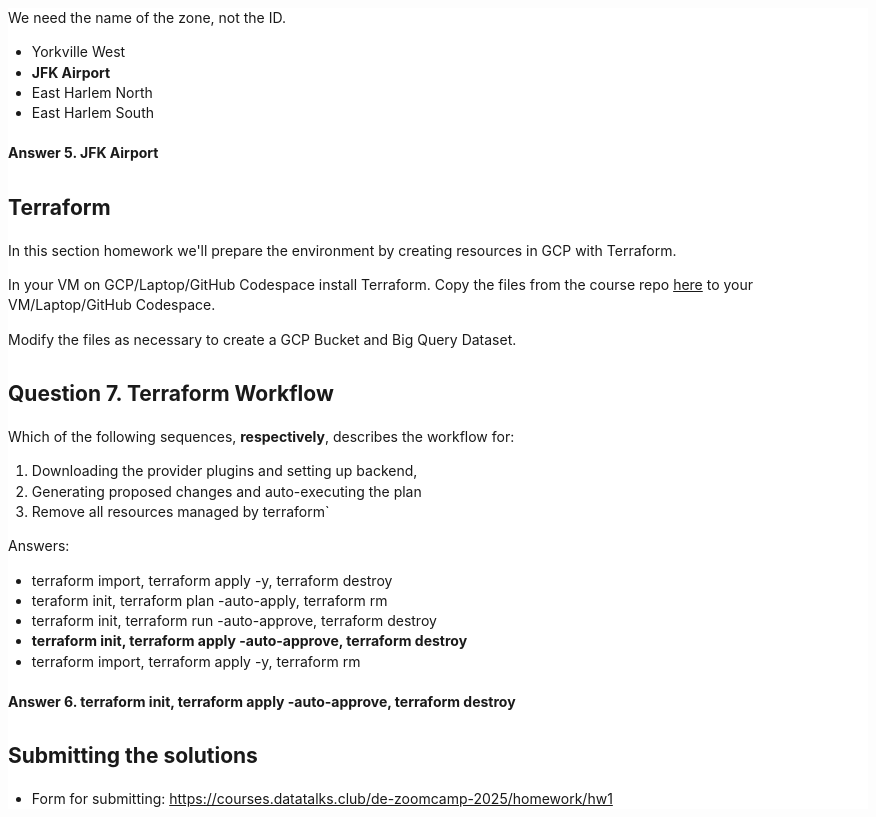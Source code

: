 We need the name of the zone, not the ID.

- Yorkville West
- **JFK Airport**
- East Harlem North
- East Harlem South

#### Answer 5. JFK Airport


## Terraform

In this section homework we'll prepare the environment by creating resources in GCP with Terraform.

In your VM on GCP/Laptop/GitHub Codespace install Terraform. 
Copy the files from the course repo
[here](../../../01-docker-terraform/1_terraform_gcp/terraform) to your VM/Laptop/GitHub Codespace.

Modify the files as necessary to create a GCP Bucket and Big Query Dataset.


## Question 7. Terraform Workflow

Which of the following sequences, **respectively**, describes the workflow for: 
1. Downloading the provider plugins and setting up backend,
2. Generating proposed changes and auto-executing the plan
3. Remove all resources managed by terraform`

Answers:
- terraform import, terraform apply -y, terraform destroy
- teraform init, terraform plan -auto-apply, terraform rm
- terraform init, terraform run -auto-approve, terraform destroy
- **terraform init, terraform apply -auto-approve, terraform destroy**
- terraform import, terraform apply -y, terraform rm

#### Answer 6. terraform init, terraform apply -auto-approve, terraform destroy

## Submitting the solutions

* Form for submitting: https://courses.datatalks.club/de-zoomcamp-2025/homework/hw1